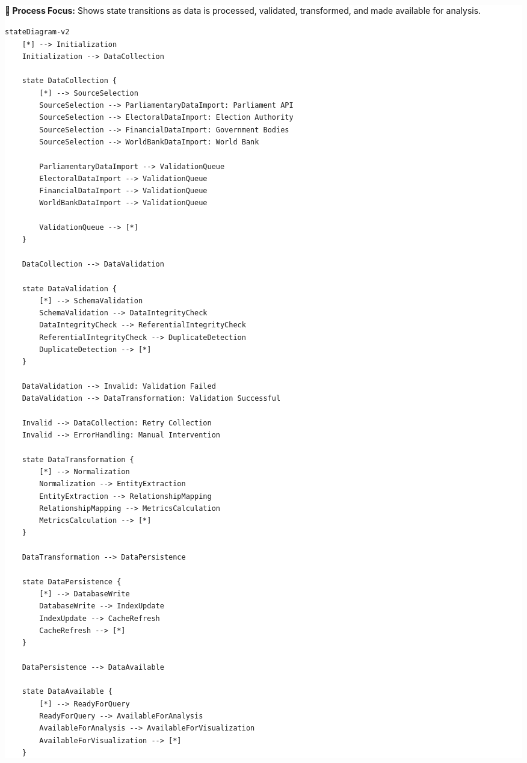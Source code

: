 **🔄 Process Focus:** Shows state transitions as data is processed, validated, transformed, and made available for analysis.

```mermaid
stateDiagram-v2
    [*] --> Initialization
    Initialization --> DataCollection
    
    state DataCollection {
        [*] --> SourceSelection
        SourceSelection --> ParliamentaryDataImport: Parliament API
        SourceSelection --> ElectoralDataImport: Election Authority
        SourceSelection --> FinancialDataImport: Government Bodies
        SourceSelection --> WorldBankDataImport: World Bank
        
        ParliamentaryDataImport --> ValidationQueue
        ElectoralDataImport --> ValidationQueue
        FinancialDataImport --> ValidationQueue
        WorldBankDataImport --> ValidationQueue
        
        ValidationQueue --> [*]
    }
    
    DataCollection --> DataValidation
    
    state DataValidation {
        [*] --> SchemaValidation
        SchemaValidation --> DataIntegrityCheck
        DataIntegrityCheck --> ReferentialIntegrityCheck
        ReferentialIntegrityCheck --> DuplicateDetection
        DuplicateDetection --> [*]
    }
    
    DataValidation --> Invalid: Validation Failed
    DataValidation --> DataTransformation: Validation Successful
    
    Invalid --> DataCollection: Retry Collection
    Invalid --> ErrorHandling: Manual Intervention
    
    state DataTransformation {
        [*] --> Normalization
        Normalization --> EntityExtraction
        EntityExtraction --> RelationshipMapping
        RelationshipMapping --> MetricsCalculation
        MetricsCalculation --> [*]
    }
    
    DataTransformation --> DataPersistence
    
    state DataPersistence {
        [*] --> DatabaseWrite
        DatabaseWrite --> IndexUpdate
        IndexUpdate --> CacheRefresh
        CacheRefresh --> [*]
    }
    
    DataPersistence --> DataAvailable
    
    state DataAvailable {
        [*] --> ReadyForQuery
        ReadyForQuery --> AvailableForAnalysis
        AvailableForAnalysis --> AvailableForVisualization
        AvailableForVisualization --> [*]
    }
```